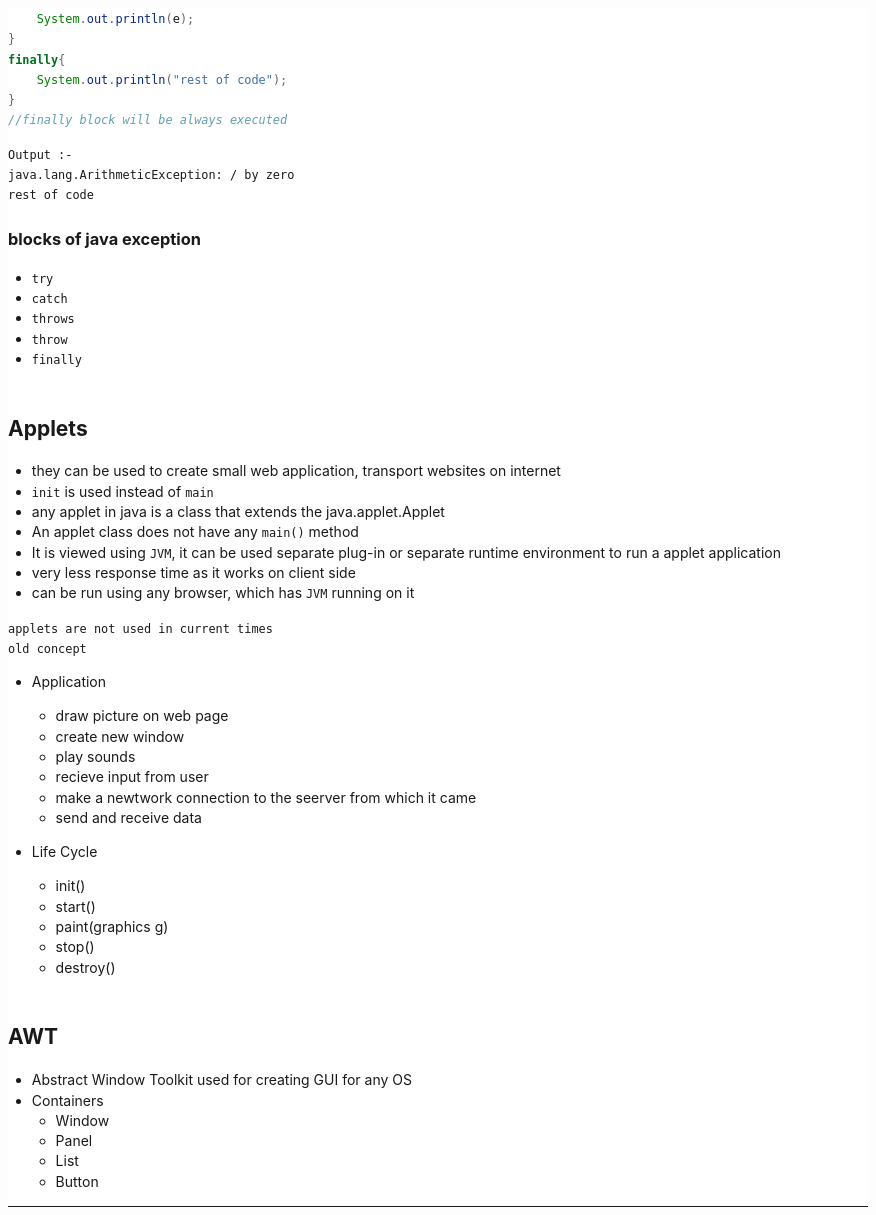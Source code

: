 ```java
    System.out.println(e);
}
finally{    
    System.out.println("rest of code");
}
//finally block will be always executed
```
```
Output :-
java.lang.ArithmeticException: / by zero
rest of code
```
### blocks of java exception
- `try`
- `catch`
- `throws`
- `throw`
- `finally`
<hr style="border-width:3px;background-color:white"></hr>

## Applets
- they can be used to create small web application, transport websites on internet
- `init` is used instead of `main`
- any applet in java is a class that extends the java.applet.Applet
- An applet class does not have any `main()` method
- It is viewed using `JVM`, it can be used separate plug-in or separate runtime environment to run a applet application
- very less response time as it works on client side
- can be run using any browser, which has `JVM` running on it
```
applets are not used in current times 
old concept
``` 

- Application

    - draw picture on web page
    - create new window
    - play sounds
    - recieve input from user
    - make a newtwork connection to the seerver from which it came
    - send and receive data
- Life Cycle
    - init()
    - start()
    - paint(graphics g)
    - stop()
    - destroy()
<hr style="border-width:3px;background-color:white"></hr>

## AWT
- Abstract Window Toolkit used for creating GUI for any OS
- Containers
    - Window
    - Panel
    - List
    - Button
_________________________________
